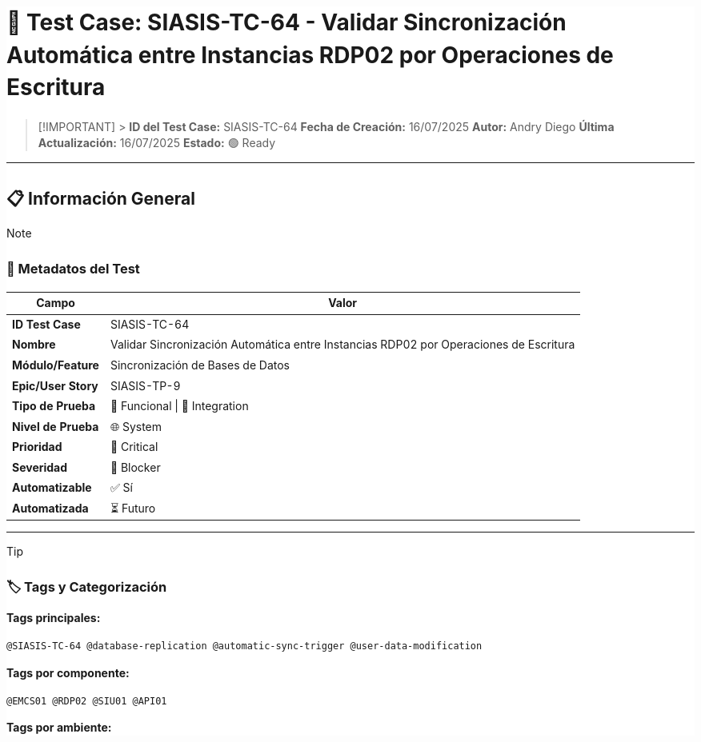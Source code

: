 # 🧪 Test Case: SIASIS-TC-64 - Validar Sincronización Automática entre Instancias RDP02 por Operaciones de Escritura

> [!IMPORTANT] > **ID del Test Case:** SIASIS-TC-64
> **Fecha de Creación:** 16/07/2025
> **Autor:** Andry Diego
> **Última Actualización:** 16/07/2025
> **Estado:** 🟢 Ready

---

## 📋 Información General

> [!NOTE]
>
> ### 🔖 Metadatos del Test
>
> | Campo               | Valor                                                                                 |
> | ------------------- | ------------------------------------------------------------------------------------- |
> | **ID Test Case**    | SIASIS-TC-64                                                                          |
> | **Nombre**          | Validar Sincronización Automática entre Instancias RDP02 por Operaciones de Escritura |
> | **Módulo/Feature**  | Sincronización de Bases de Datos                                                      |
> | **Epic/User Story** | SIASIS-TP-9                                                                           |
> | **Tipo de Prueba**  | 🔧 Funcional \| 🔗 Integration                                                        |
> | **Nivel de Prueba** | 🌐 System                                                                             |
> | **Prioridad**       | 🔴 Critical                                                                           |
> | **Severidad**       | 🔴 Blocker                                                                            |
> | **Automatizable**   | ✅ Sí                                                                                 |
> | **Automatizada**    | ⏳ Futuro                                                                             |

---

> [!TIP]
>
> ### 🏷️ Tags y Categorización
>
> **Tags principales:**
>
> ```gherkin
> @SIASIS-TC-64 @database-replication @automatic-sync-trigger @user-data-modification
> ```
>
> **Tags por componente:**
>
> ```gherkin
> @EMCS01 @RDP02 @SIU01 @API01
> ```
>
> **Tags por ambiente:**
>
> ```gherkin